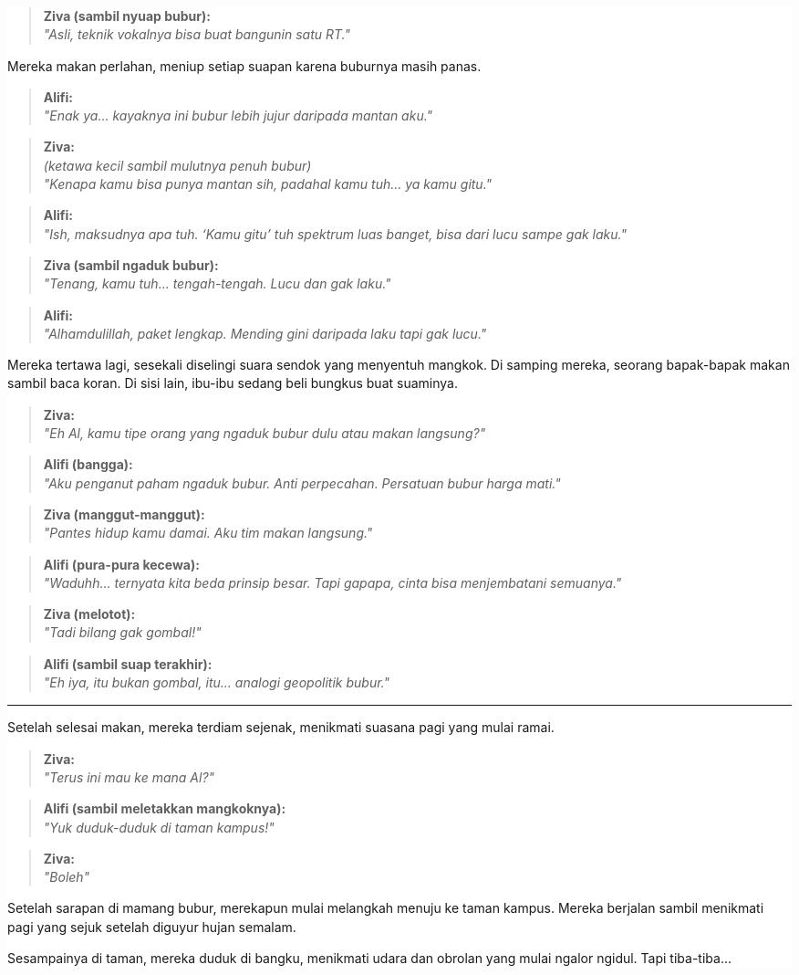 > **Ziva (sambil nyuap bubur):**  
> *"Asli, teknik vokalnya bisa buat bangunin satu RT."*

Mereka makan perlahan, meniup setiap suapan karena buburnya masih panas.

>**Alifi:**  
> *"Enak ya... kayaknya ini bubur lebih jujur daripada mantan aku."*

>**Ziva:**  
> *(ketawa kecil sambil mulutnya penuh bubur)*  
> *"Kenapa kamu bisa punya mantan sih, padahal kamu tuh... ya kamu gitu."*

>**Alifi:**  
> *"Ish, maksudnya apa tuh. ‘Kamu gitu’ tuh spektrum luas banget, bisa dari lucu sampe gak laku."*

> **Ziva (sambil ngaduk bubur):**  
> *"Tenang, kamu tuh... tengah-tengah. Lucu *dan* gak laku."*

>**Alifi:**  
> *"Alhamdulillah, paket lengkap. Mending gini daripada laku tapi gak lucu."*

Mereka tertawa lagi, sesekali diselingi suara sendok yang menyentuh mangkok. Di samping mereka, seorang bapak-bapak makan sambil baca koran. Di sisi lain, ibu-ibu sedang beli bungkus buat suaminya.

>**Ziva:**  
> *"Eh Al, kamu tipe orang yang ngaduk bubur dulu atau makan langsung?"*

> **Alifi (bangga):**  
> *"Aku penganut paham ngaduk bubur. Anti perpecahan. Persatuan bubur harga mati."*

> **Ziva (manggut-manggut):**  
> *"Pantes hidup kamu damai. Aku tim makan langsung."*

> **Alifi (pura-pura kecewa):**  
> *"Waduhh... ternyata kita beda prinsip besar. Tapi gapapa, cinta bisa menjembatani semuanya."*

> **Ziva (melotot):**  
> *"Tadi bilang gak gombal!"*

> **Alifi (sambil suap terakhir):**  
> *"Eh iya, itu bukan gombal, itu... analogi geopolitik bubur."*

---

Setelah selesai makan, mereka terdiam sejenak, menikmati suasana pagi yang mulai ramai.

>**Ziva:**  
> *"Terus ini mau ke mana Al?"*

> **Alifi (sambil meletakkan mangkoknya):**  
> *"Yuk duduk-duduk di taman kampus!"*

>**Ziva:**  
> *"Boleh"*

Setelah sarapan di mamang bubur, merekapun mulai melangkah menuju ke taman kampus. Mereka berjalan sambil menikmati pagi yang sejuk setelah diguyur hujan semalam.

Sesampainya di taman, mereka duduk di bangku, menikmati udara dan obrolan yang mulai ngalor ngidul. Tapi tiba-tiba...
